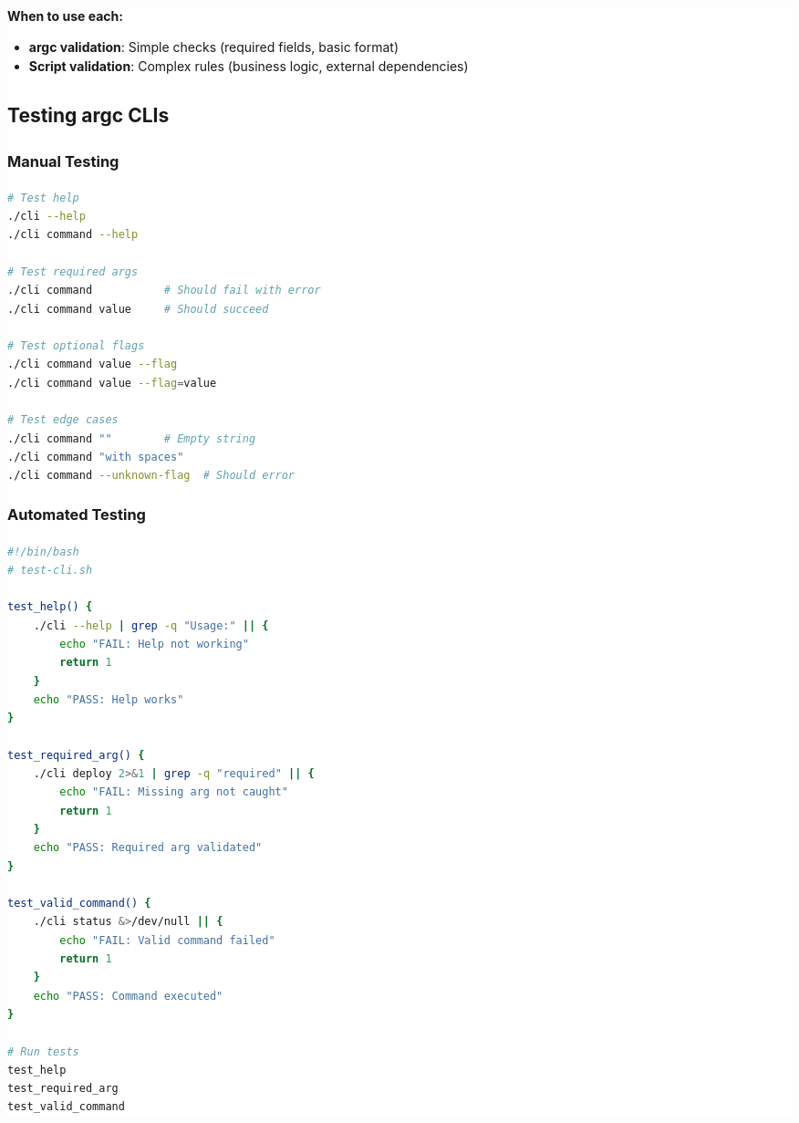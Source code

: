 **When to use each:**
- **argc validation**: Simple checks (required fields, basic format)
- **Script validation**: Complex rules (business logic, external dependencies)

## Testing argc CLIs

### Manual Testing

```bash
# Test help
./cli --help
./cli command --help

# Test required args
./cli command           # Should fail with error
./cli command value     # Should succeed

# Test optional flags
./cli command value --flag
./cli command value --flag=value

# Test edge cases
./cli command ""        # Empty string
./cli command "with spaces"
./cli command --unknown-flag  # Should error
```

### Automated Testing

```bash
#!/bin/bash
# test-cli.sh

test_help() {
    ./cli --help | grep -q "Usage:" || {
        echo "FAIL: Help not working"
        return 1
    }
    echo "PASS: Help works"
}

test_required_arg() {
    ./cli deploy 2>&1 | grep -q "required" || {
        echo "FAIL: Missing arg not caught"
        return 1
    }
    echo "PASS: Required arg validated"
}

test_valid_command() {
    ./cli status &>/dev/null || {
        echo "FAIL: Valid command failed"
        return 1
    }
    echo "PASS: Command executed"
}

# Run tests
test_help
test_required_arg
test_valid_command
```
